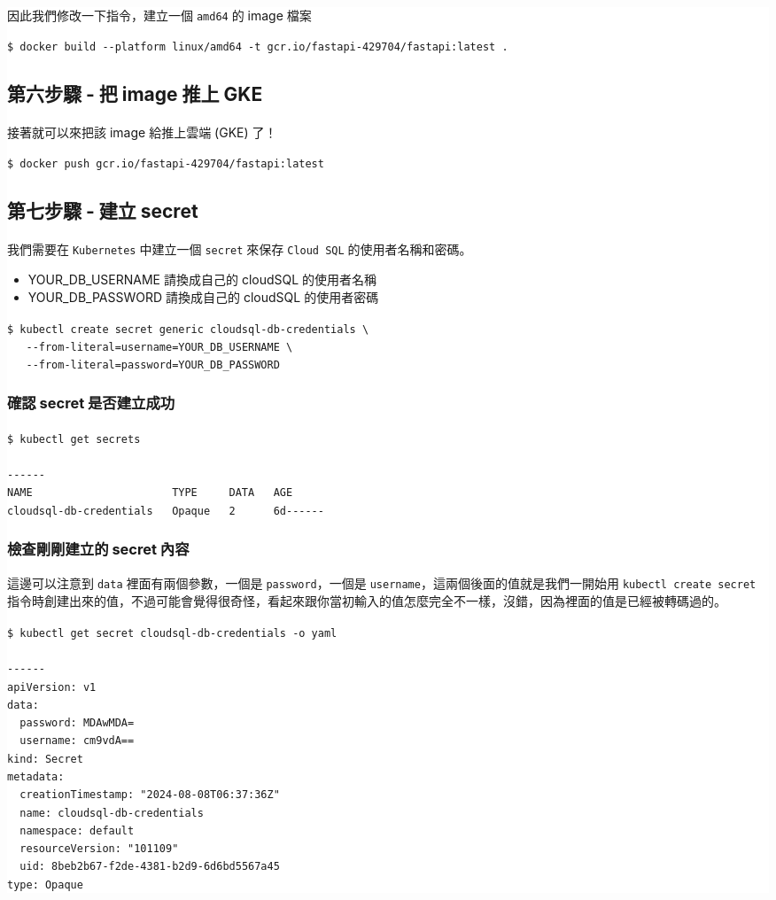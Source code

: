 因此我們修改一下指令，建立一個 `amd64` 的 image 檔案
```shell
$ docker build --platform linux/amd64 -t gcr.io/fastapi-429704/fastapi:latest . 
```


## 第六步驟 - 把 image 推上 GKE

接著就可以來把該 image 給推上雲端 (GKE) 了！
```shell
$ docker push gcr.io/fastapi-429704/fastapi:latest
```

## 第七步驟 - 建立 secret

我們需要在 `Kubernetes` 中建立一個 `secret` 來保存 `Cloud SQL` 的使用者名稱和密碼。

* YOUR_DB_USERNAME 請換成自己的 cloudSQL 的使用者名稱
* YOUR_DB_PASSWORD 請換成自己的 cloudSQL 的使用者密碼

```shell
$ kubectl create secret generic cloudsql-db-credentials \
   --from-literal=username=YOUR_DB_USERNAME \
   --from-literal=password=YOUR_DB_PASSWORD
```

### 確認 secret 是否建立成功

```shell
$ kubectl get secrets

------
NAME                      TYPE     DATA   AGE
cloudsql-db-credentials   Opaque   2      6d------
```


### 檢查剛剛建立的 secret 內容

這邊可以注意到 `data` 裡面有兩個參數，一個是 `password`，一個是 `username`，這兩個後面的值就是我們一開始用 `kubectl create secret` 指令時創建出來的值，不過可能會覺得很奇怪，看起來跟你當初輸入的值怎麼完全不一樣，沒錯，因為裡面的值是已經被轉碼過的。
```shell
$ kubectl get secret cloudsql-db-credentials -o yaml

------
apiVersion: v1
data:
  password: MDAwMDA=
  username: cm9vdA==
kind: Secret
metadata:
  creationTimestamp: "2024-08-08T06:37:36Z"
  name: cloudsql-db-credentials
  namespace: default
  resourceVersion: "101109"
  uid: 8beb2b67-f2de-4381-b2d9-6d6bd5567a45
type: Opaque
```
